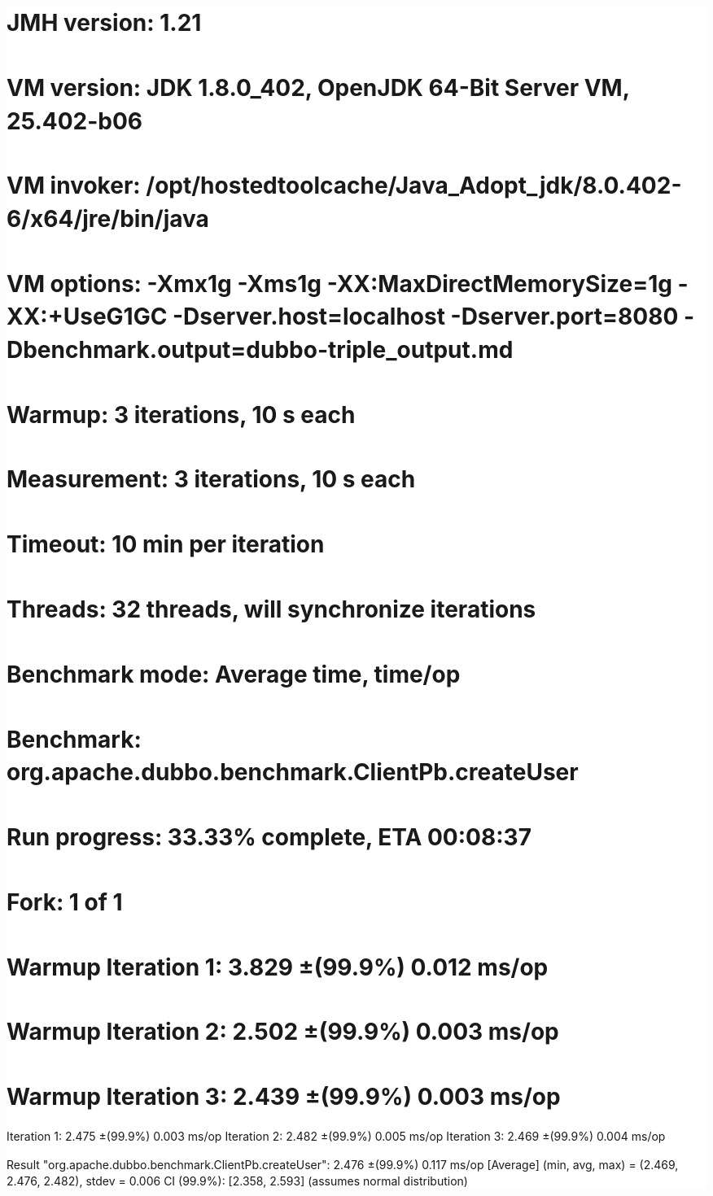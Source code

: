 
# JMH version: 1.21
# VM version: JDK 1.8.0_402, OpenJDK 64-Bit Server VM, 25.402-b06
# VM invoker: /opt/hostedtoolcache/Java_Adopt_jdk/8.0.402-6/x64/jre/bin/java
# VM options: -Xmx1g -Xms1g -XX:MaxDirectMemorySize=1g -XX:+UseG1GC -Dserver.host=localhost -Dserver.port=8080 -Dbenchmark.output=dubbo-triple_output.md
# Warmup: 3 iterations, 10 s each
# Measurement: 3 iterations, 10 s each
# Timeout: 10 min per iteration
# Threads: 32 threads, will synchronize iterations
# Benchmark mode: Average time, time/op
# Benchmark: org.apache.dubbo.benchmark.ClientPb.createUser

# Run progress: 33.33% complete, ETA 00:08:37
# Fork: 1 of 1
# Warmup Iteration   1: 3.829 ±(99.9%) 0.012 ms/op
# Warmup Iteration   2: 2.502 ±(99.9%) 0.003 ms/op
# Warmup Iteration   3: 2.439 ±(99.9%) 0.003 ms/op
Iteration   1: 2.475 ±(99.9%) 0.003 ms/op
Iteration   2: 2.482 ±(99.9%) 0.005 ms/op
Iteration   3: 2.469 ±(99.9%) 0.004 ms/op


Result "org.apache.dubbo.benchmark.ClientPb.createUser":
  2.476 ±(99.9%) 0.117 ms/op [Average]
  (min, avg, max) = (2.469, 2.476, 2.482), stdev = 0.006
  CI (99.9%): [2.358, 2.593] (assumes normal distribution)
